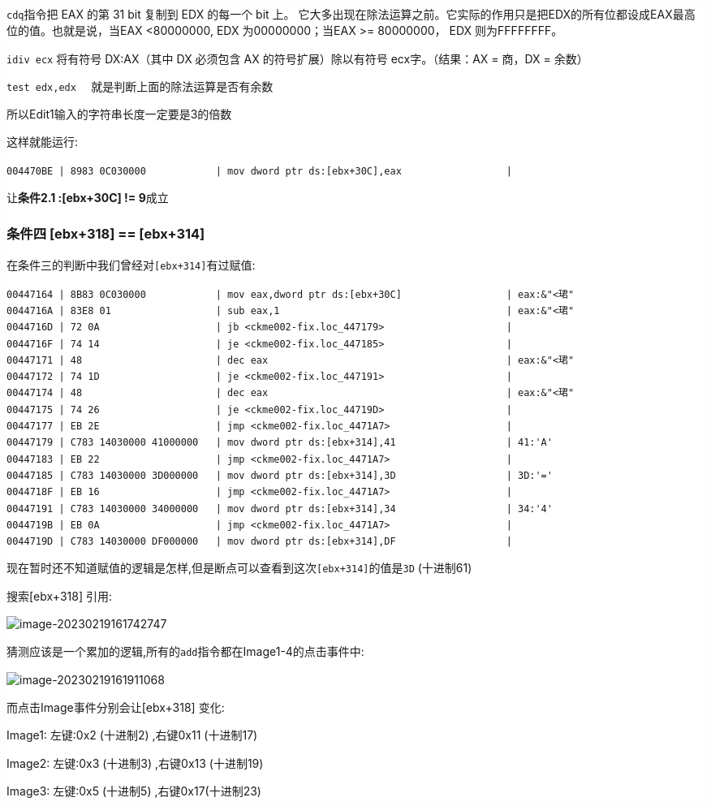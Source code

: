 `cdq`指令把 EAX 的第 31 bit 复制到 EDX 的每一个 bit 上。 它大多出现在除法运算之前。它实际的作用只是把EDX的所有位都设成EAX最高位的值。也就是说，当EAX <80000000, EDX 为00000000；当EAX >= 80000000， EDX 则为FFFFFFFF。

`idiv ecx` 将有符号 DX:AX（其中 DX 必须包含 AX  的符号扩展）除以有符号 ecx字。（结果：AX = 商，DX =  余数）

`test edx,edx  ` 就是判断上面的除法运算是否有余数

所以Edit1输入的字符串长度一定要是3的倍数

这样就能运行:

```
004470BE | 8983 0C030000            | mov dword ptr ds:[ebx+30C],eax                  |
```

让**条件2.1 :[ebx+30C] != 9**成立



### 条件四  [ebx+318] == [ebx+314]

在条件三的判断中我们曾经对`[ebx+314]`有过赋值:

```
00447164 | 8B83 0C030000            | mov eax,dword ptr ds:[ebx+30C]                  | eax:&"<珺"
0044716A | 83E8 01                  | sub eax,1                                       | eax:&"<珺"
0044716D | 72 0A                    | jb <ckme002-fix.loc_447179>                     |
0044716F | 74 14                    | je <ckme002-fix.loc_447185>                     |
00447171 | 48                       | dec eax                                         | eax:&"<珺"
00447172 | 74 1D                    | je <ckme002-fix.loc_447191>                     |
00447174 | 48                       | dec eax                                         | eax:&"<珺"
00447175 | 74 26                    | je <ckme002-fix.loc_44719D>                     |
00447177 | EB 2E                    | jmp <ckme002-fix.loc_4471A7>                    |
00447179 | C783 14030000 41000000   | mov dword ptr ds:[ebx+314],41                   | 41:'A'
00447183 | EB 22                    | jmp <ckme002-fix.loc_4471A7>                    |
00447185 | C783 14030000 3D000000   | mov dword ptr ds:[ebx+314],3D                   | 3D:'='
0044718F | EB 16                    | jmp <ckme002-fix.loc_4471A7>                    |
00447191 | C783 14030000 34000000   | mov dword ptr ds:[ebx+314],34                   | 34:'4'
0044719B | EB 0A                    | jmp <ckme002-fix.loc_4471A7>                    |
0044719D | C783 14030000 DF000000   | mov dword ptr ds:[ebx+314],DF                   |
```

现在暂时还不知道赋值的逻辑是怎样,但是断点可以查看到这次`[ebx+314]`的值是`3D`  (十进制61)

搜索[ebx+318]  引用:

![image-20230219161742747](D:\coding\blog\crack-me-005.assets\image-20230219161742747.png)

猜测应该是一个累加的逻辑,所有的`add`指令都在Image1-4的点击事件中:

![image-20230219161911068](D:\coding\blog\crack-me-005.assets\image-20230219161911068.png)

而点击Image事件分别会让[ebx+318] 变化:

Image1: 左键:0x2 (十进制2) ,右键0x11 (十进制17)

Image2: 左键:0x3 (十进制3) ,右键0x13 (十进制19)

Image3: 左键:0x5 (十进制5) ,右键0x17(十进制23) 
